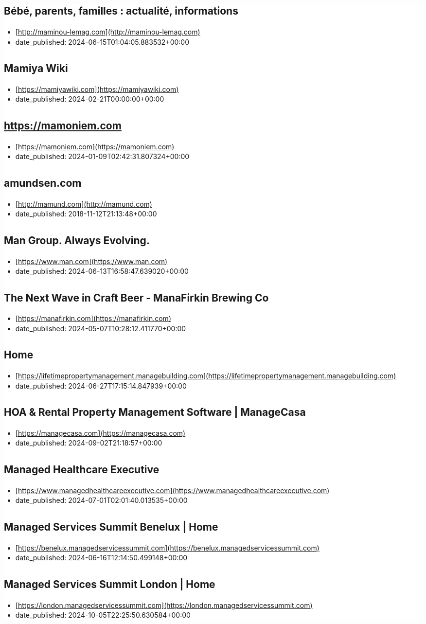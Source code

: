  ## Bébé, parents, familles : actualité, informations
 - [http://maminou-lemag.com](http://maminou-lemag.com)
 - date_published: 2024-06-15T01:04:05.883532+00:00

 ## Mamiya Wiki
 - [https://mamiyawiki.com](https://mamiyawiki.com)
 - date_published: 2024-02-21T00:00:00+00:00

 ## https://mamoniem.com
 - [https://mamoniem.com](https://mamoniem.com)
 - date_published: 2024-01-09T02:42:31.807324+00:00

 ## amundsen.com
 - [http://mamund.com](http://mamund.com)
 - date_published: 2018-11-12T21:13:48+00:00

 ## Man Group. Always Evolving.
 - [https://www.man.com](https://www.man.com)
 - date_published: 2024-06-13T16:58:47.639020+00:00

 ## The Next Wave in Craft Beer - ManaFirkin Brewing Co
 - [https://manafirkin.com](https://manafirkin.com)
 - date_published: 2024-05-07T10:28:12.411770+00:00

 ## Home
 - [https://lifetimepropertymanagement.managebuilding.com](https://lifetimepropertymanagement.managebuilding.com)
 - date_published: 2024-06-27T17:15:14.847939+00:00

 ## HOA & Rental Property Management Software | ManageCasa
 - [https://managecasa.com](https://managecasa.com)
 - date_published: 2024-09-02T21:18:57+00:00

 ## Managed Healthcare Executive
 - [https://www.managedhealthcareexecutive.com](https://www.managedhealthcareexecutive.com)
 - date_published: 2024-07-01T02:01:40.013535+00:00

 ## Managed Services Summit Benelux | Home
 - [https://benelux.managedservicessummit.com](https://benelux.managedservicessummit.com)
 - date_published: 2024-06-16T12:14:50.499148+00:00

 ## Managed Services Summit London | Home
 - [https://london.managedservicessummit.com](https://london.managedservicessummit.com)
 - date_published: 2024-10-05T22:25:50.630584+00:00
